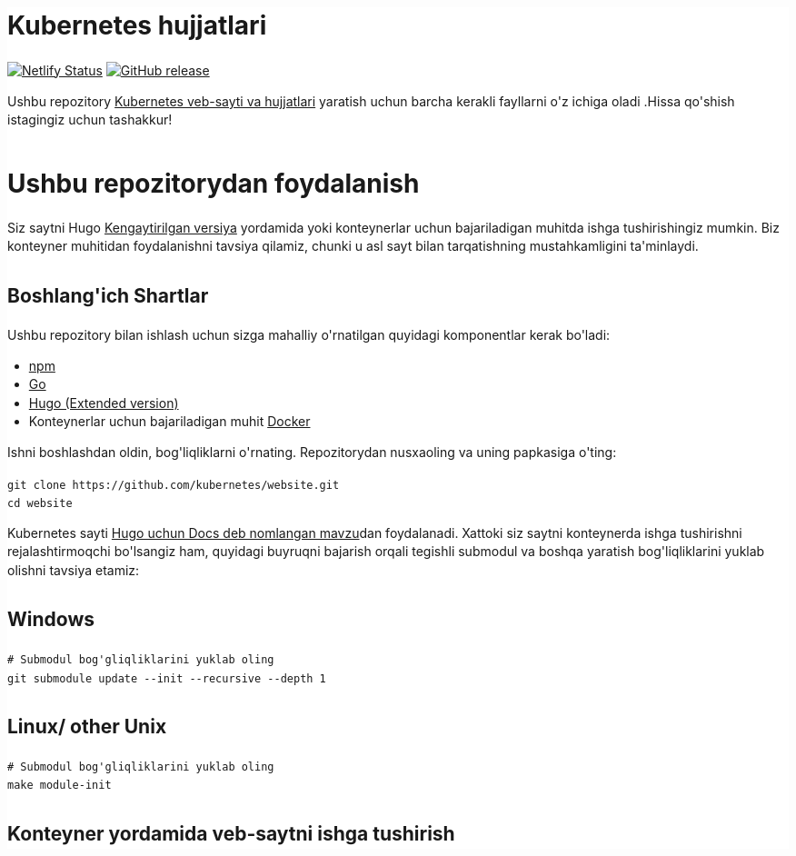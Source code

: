 # Kubernetes hujjatlari

[![Netlify Status](https://api.netlify.com/api/v1/badges/be93b718-a6df-402a-b4a4-855ba186c97d/deploy-status)](https://app.netlify.com/sites/kubernetes-io-main-staging/deploys) [![GitHub release](https://img.shields.io/github/release/kubernetes/website.svg)](https://github.com/kubernetes/website/releases/latest)

Ushbu repozitory [Kubernetes veb-sayti va hujjatlari](https://kubernetes.io/) yaratish uchun barcha kerakli fayllarni o'z ichiga oladi .Hissa qo'shish istagingiz uchun tashakkur!

# Ushbu repozitorydan foydalanish

Siz saytni Hugo [Kengaytirilgan versiya](https://gohugo.io/) yordamida yoki konteynerlar uchun bajariladigan muhitda ishga tushirishingiz mumkin. Biz konteyner muhitidan foydalanishni tavsiya qilamiz, chunki u asl sayt bilan tarqatishning mustahkamligini ta'minlaydi.

## Boshlang'ich Shartlar

Ushbu repozitory bilan ishlash uchun sizga mahalliy o'rnatilgan quyidagi komponentlar kerak bo'ladi:

- [npm](https://www.npmjs.com/)
- [Go](https://go.dev/)
- [Hugo (Extended version)](https://gohugo.io/)
- Konteynerlar uchun bajariladigan muhit [Docker](https://www.docker.com/)

Ishni boshlashdan oldin, bog'liqliklarni o'rnating. Repozitorydan nusxaoling va uning papkasiga o'ting:

```
git clone https://github.com/kubernetes/website.git
cd website
```

Kubernetes sayti [Hugo uchun Docs deb nomlangan mavzu](https://github.com/google/docs)dan foydalanadi. Xattoki siz saytni konteynerda ishga tushirishni rejalashtirmoqchi bo'lsangiz ham, quyidagi buyruqni bajarish orqali tegishli submodul va boshqa yaratish bog'liqliklarini yuklab olishni tavsiya etamiz:

## Windows
```
# Submodul bog'gliqliklarini yuklab oling 
git submodule update --init --recursive --depth 1
```
## Linux/ other Unix
```
# Submodul bog'gliqliklarini yuklab oling 
make module-init
```

## Konteyner yordamida veb-saytni ishga tushirish
